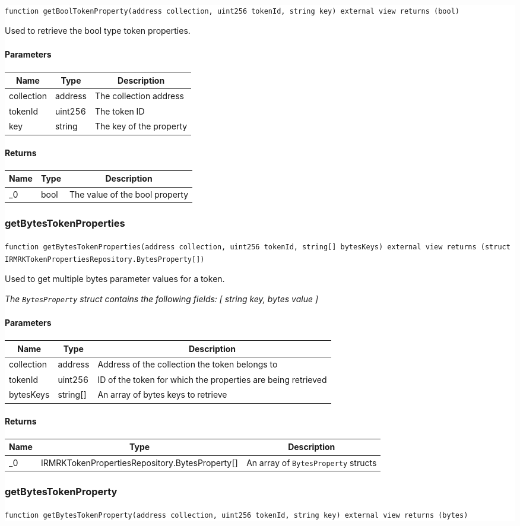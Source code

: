 ```solidity
function getBoolTokenProperty(address collection, uint256 tokenId, string key) external view returns (bool)
```

Used to retrieve the bool type token properties.

#### Parameters

| Name       | Type    | Description             |
| ---------- | ------- | ----------------------- |
| collection | address | The collection address  |
| tokenId    | uint256 | The token ID            |
| key        | string  | The key of the property |

#### Returns

| Name | Type | Description                    |
| ---- | ---- | ------------------------------ |
| \_0  | bool | The value of the bool property |

### getBytesTokenProperties

```solidity
function getBytesTokenProperties(address collection, uint256 tokenId, string[] bytesKeys) external view returns (struct IRMRKTokenPropertiesRepository.BytesProperty[])
```

Used to get multiple bytes parameter values for a token.

_The `BytesProperty` struct contains the following fields: \[ string key, bytes value ]_

#### Parameters

| Name       | Type      | Description                                                  |
| ---------- | --------- | ------------------------------------------------------------ |
| collection | address   | Address of the collection the token belongs to               |
| tokenId    | uint256   | ID of the token for which the properties are being retrieved |
| bytesKeys  | string\[] | An array of bytes keys to retrieve                           |

#### Returns

| Name | Type                                            | Description                         |
| ---- | ----------------------------------------------- | ----------------------------------- |
| \_0  | IRMRKTokenPropertiesRepository.BytesProperty\[] | An array of `BytesProperty` structs |

### getBytesTokenProperty

```solidity
function getBytesTokenProperty(address collection, uint256 tokenId, string key) external view returns (bytes)
```
